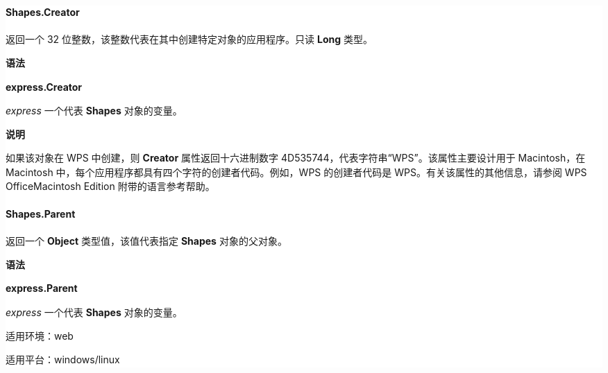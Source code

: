 #### **Shapes.Creator**

返回一个 32 位整数，该整数代表在其中创建特定对象的应用程序。只读 **Long** 类型。

**语法**

**express.Creator**

*express*   一个代表 **Shapes** 对象的变量。

**说明**

如果该对象在 WPS 中创建，则 **Creator** 属性返回十六进制数字 4D535744，代表字符串“WPS”。该属性主要设计用于 Macintosh，在 Macintosh 中，每个应用程序都具有四个字符的创建者代码。例如，WPS 的创建者代码是 WPS。有关该属性的其他信息，请参阅 WPS OfficeMacintosh Edition 附带的语言参考帮助。

#### **Shapes.Parent**

返回一个 **Object** 类型值，该值代表指定 **Shapes** 对象的父对象。

**语法**

**express.Parent**

*express*   一个代表 **Shapes** 对象的变量。

适用环境：web

适用平台：windows/linux